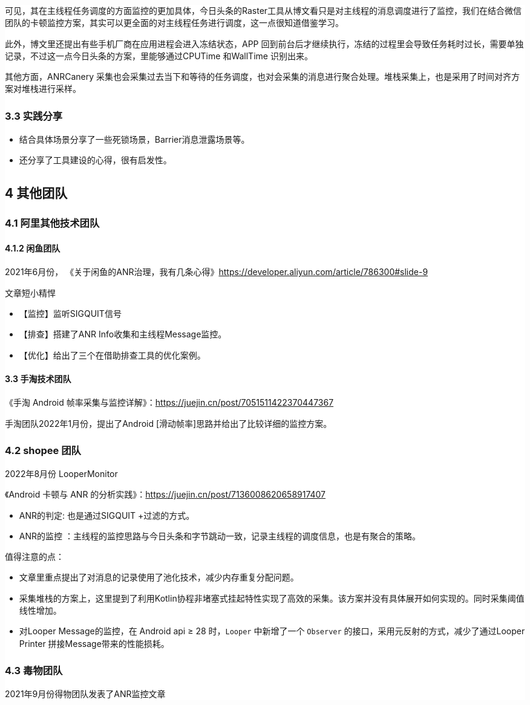 可见，其在主线程任务调度的方面监控的更加具体，今日头条的Raster工具从博文看只是对主线程的消息调度进行了监控，我们在结合微信团队的卡顿监控方案，其实可以更全面的对主线程任务进行调度，这一点很知道借鉴学习。

此外，博文里还提出有些手机厂商在应用进程会进入冻结状态，APP 回到前台后才继续执行，冻结的过程里会导致任务耗时过长，需要单独记录，不过这一点今日头条的方案，里能够通过CPUTime 和WallTime 识别出来。

其他方面，ANRCanery 采集也会采集过去当下和等待的任务调度，也对会采集的消息进行聚合处理。堆栈采集上，也是采用了时间对齐方案对堆栈进行采样。

### 3.3 实践分享

-  结合具体场景分享了一些死锁场景，Barrier消息泄露场景等。

-   还分享了工具建设的心得，很有启发性。

## 4 其他团队

### 4.1 阿里其他技术团队

#### 4.1.2 闲鱼团队

2021年6月份， 《关于闲鱼的ANR治理，我有几条心得》<https://developer.aliyun.com/article/786300#slide-9>

文章短小精悍

-  【监控】监听SIGQUIT信号

-  【排查】搭建了ANR Info收集和主线程Message监控。

-  【优化】给出了三个在借助排查工具的优化案例。

#### 3.3 手淘技术团队

《手淘 Android 帧率采集与监控详解》：<https://juejin.cn/post/7051511422370447367>

手淘团队2022年1月份，提出了Android [滑动帧率]思路并给出了比较详细的监控方案。

### 4.2 shopee 团队

2022年8月份 LooperMonitor

《Android 卡顿与 ANR 的分析实践》：<https://juejin.cn/post/7136008620658917407>

-   ANR的判定: 也是通过SIGQUIT +过滤的方式。

-   ANR的监控 ：主线程的监控思路与今日头条和字节跳动一致，记录主线程的调度信息，也是有聚合的策略。

值得注意的点：

-  文章里重点提出了对消息的记录使用了池化技术，减少内存重复分配问题。

-   采集堆栈的方案上，这里提到了利用Kotlin协程非堵塞式挂起特性实现了高效的采集。该方案并没有具体展开如何实现的。同时采集阈值线性增加。

-   对Looper Message的监控，在 Android api ≥ 28 时，`Looper` 中新增了一个 `Observer` 的接口，采用元反射的方式，减少了通过Looper Printer 拼接Message带来的性能损耗。

### 4.3 毒物团队

2021年9月份得物团队发表了ANR监控文章
